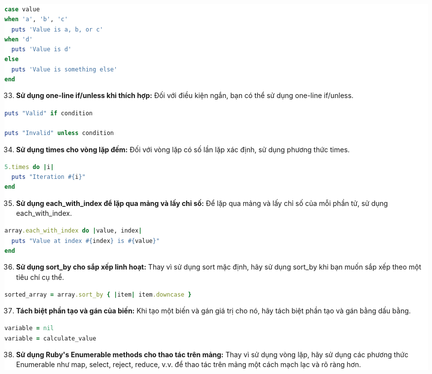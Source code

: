 ```ruby
case value
when 'a', 'b', 'c'
  puts 'Value is a, b, or c'
when 'd'
  puts 'Value is d'
else
  puts 'Value is something else'
end

```
33. **Sử dụng one-line if/unless khi thích hợp:** Đối với điều kiện ngắn, bạn có thể sử dụng one-line if/unless.

```ruby
puts "Valid" if condition

puts "Invalid" unless condition

```
34. **Sử dụng times cho vòng lặp đếm:**  Đối với vòng lặp có số lần lặp xác định, sử dụng phương thức times.

```ruby
5.times do |i|
  puts "Iteration #{i}"
end

```
35. **Sử dụng each_with_index để lặp qua mảng và lấy chỉ số:** Để lặp qua mảng và lấy chỉ số của mỗi phần tử, sử dụng each_with_index.

```ruby
array.each_with_index do |value, index|
  puts "Value at index #{index} is #{value}"
end

```
36. **Sử dụng sort_by cho sắp xếp linh hoạt:** Thay vì sử dụng sort mặc định, hãy sử dụng sort_by khi bạn muốn sắp xếp theo một tiêu chí cụ thể.

```ruby
sorted_array = array.sort_by { |item| item.downcase }

```
37. **Tách biệt phần tạo và gán của biến:** Khi tạo một biến và gán giá trị cho nó, hãy tách biệt phần tạo và gán bằng dấu bằng.

```ruby
variable = nil
variable = calculate_value

```
38. **Sử dụng Ruby's Enumerable methods cho thao tác trên mảng:** Thay vì sử dụng vòng lặp, hãy sử dụng các phương thức Enumerable như map, select, reject, reduce, v.v. để thao tác trên mảng một cách mạch lạc và rõ ràng hơn.
